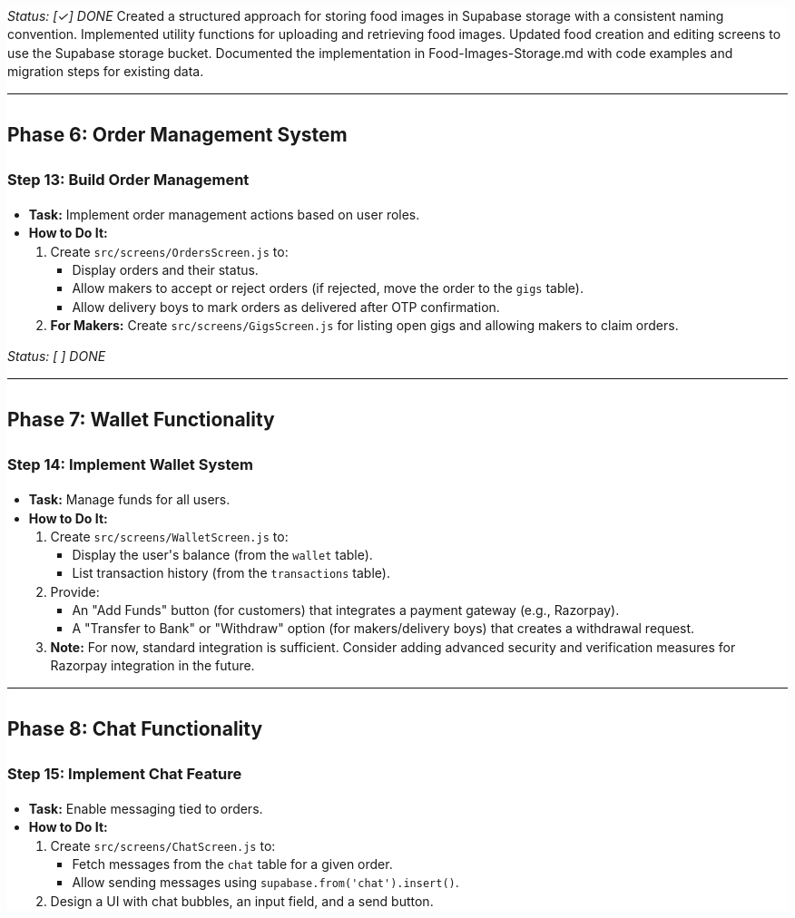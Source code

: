 _Status: [✓] DONE_
Created a structured approach for storing food images in Supabase storage with a consistent naming convention. Implemented utility functions for uploading and retrieving food images. Updated food creation and editing screens to use the Supabase storage bucket. Documented the implementation in Food-Images-Storage.md with code examples and migration steps for existing data.

---

## Phase 6: Order Management System

### Step 13: Build Order Management

- **Task:** Implement order management actions based on user roles.
- **How to Do It:**
  1. Create `src/screens/OrdersScreen.js` to:
     - Display orders and their status.
     - Allow makers to accept or reject orders (if rejected, move the order to the `gigs` table).
     - Allow delivery boys to mark orders as delivered after OTP confirmation.
  2. **For Makers:** Create `src/screens/GigsScreen.js` for listing open gigs and allowing makers to claim orders.

_Status: [ ] DONE_

---

## Phase 7: Wallet Functionality

### Step 14: Implement Wallet System

- **Task:** Manage funds for all users.
- **How to Do It:**
  1. Create `src/screens/WalletScreen.js` to:
     - Display the user's balance (from the `wallet` table).
     - List transaction history (from the `transactions` table).
  2. Provide:
     - An "Add Funds" button (for customers) that integrates a payment gateway (e.g., Razorpay).
     - A "Transfer to Bank" or "Withdraw" option (for makers/delivery boys) that creates a withdrawal request.
  3. **Note:** For now, standard integration is sufficient. Consider adding advanced security and verification measures for Razorpay integration in the future.

---

## Phase 8: Chat Functionality

### Step 15: Implement Chat Feature

- **Task:** Enable messaging tied to orders.
- **How to Do It:**
  1. Create `src/screens/ChatScreen.js` to:
     - Fetch messages from the `chat` table for a given order.
     - Allow sending messages using `supabase.from('chat').insert()`.
  2. Design a UI with chat bubbles, an input field, and a send button.
